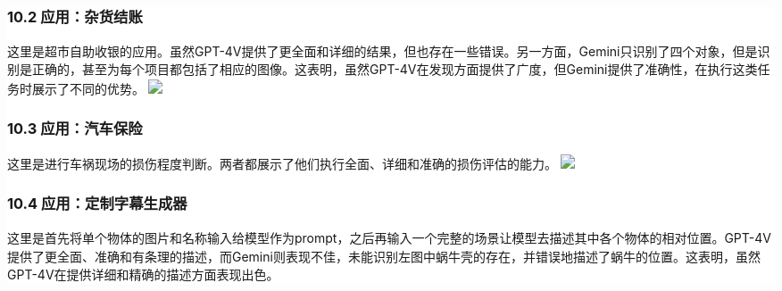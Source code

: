 ### 10.2 应用：杂货结账
这里是超市自助收银的应用。虽然GPT-4V提供了更全面和详细的结果，但也存在一些错误。另一方面，Gemini只识别了四个对象，但是识别是正确的，甚至为每个项目都包括了相应的图像。这表明，虽然GPT-4V在发现方面提供了广度，但Gemini提供了准确性，在执行这类任务时展示了不同的优势。
<img src="./10.2_Industry_Grocery_Checkout_1.png" width="1000" />

### 10.3 应用：汽车保险
这里是进行车祸现场的损伤程度判断。两者都展示了他们执行全面、详细和准确的损伤评估的能力。
<img src="./10.3_Industry_Auto_Insurance_1.png" width="1000" />

### 10.4 应用：定制字幕生成器
这里是首先将单个物体的图片和名称输入给模型作为prompt，之后再输入一个完整的场景让模型去描述其中各个物体的相对位置。GPT-4V提供了更全面、准确和有条理的描述，而Gemini则表现不佳，未能识别左图中蜗牛壳的存在，并错误地描述了蜗牛的位置。这表明，虽然GPT-4V在提供详细和精确的描述方面表现出色。